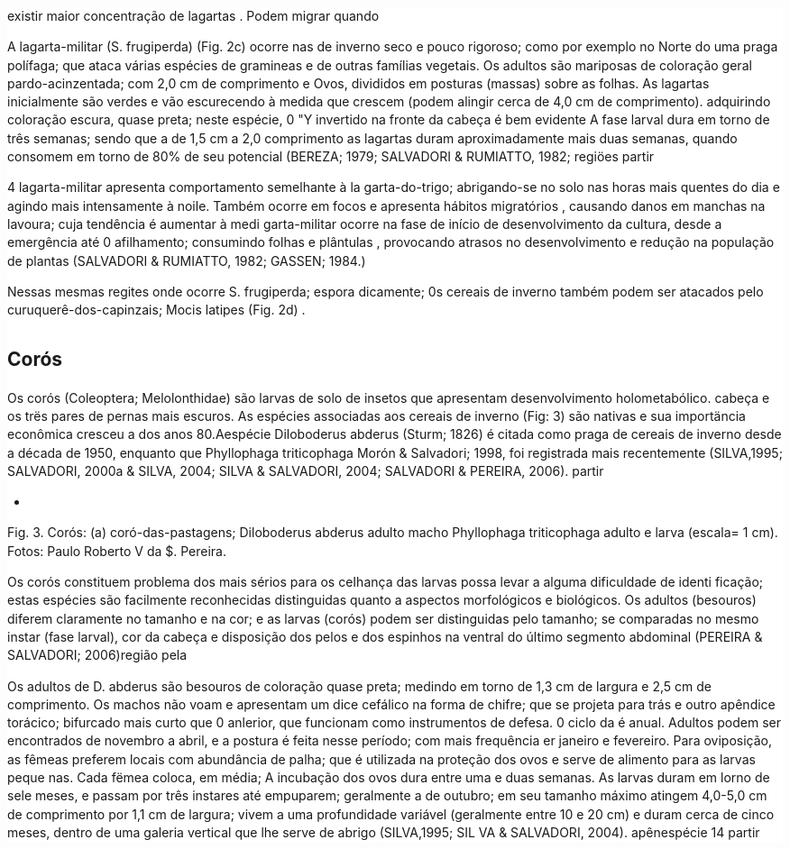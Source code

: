 existir maior concentração de lagartas . Podem migrar quando

A lagarta-militar (S. frugiperda) (Fig. 2c) ocorre nas de inverno seco e pouco rigoroso; como por exemplo no Norte do uma praga polífaga; que ataca várias espécies de gramineas e de outras famílias vegetais. Os adultos são mariposas de coloração geral pardo-acinzentada; com 2,0 cm de comprimento e Ovos, divididos em posturas (massas) sobre as folhas. As lagartas inicialmente são verdes e vão escurecendo à medida que crescem (podem alingir cerca de 4,0 cm de comprimento). adquirindo coloração escura, quase preta; neste espécie, 0 "Y invertido na fronte da cabeça é bem evidente A fase larval dura em torno de três semanas; sendo que a de 1,5 cm a 2,0 comprimento as lagartas duram aproximadamente mais duas semanas, quando consomem em torno de 80% de seu potencial (BEREZA; 1979; SALVADORI &amp; RUMIATTO, 1982; regiöes partir

4 lagarta-militar apresenta comportamento semelhante à la garta-do-trigo; abrigando-se no solo nas horas mais quentes do dia e agindo mais intensamente à noile.  Também ocorre em focos e apresenta hábitos migratórios , causando danos em manchas na lavoura; cuja tendência é aumentar à medi garta-militar ocorre na fase de início de desenvolvimento da cultura, desde a emergência até 0 afilhamento; consumindo folhas e plântulas , provocando atrasos no desenvolvimento e redução na população de plantas (SALVADORI &amp; RUMIATTO, 1982; GASSEN; 1984.)

Nessas mesmas regites onde ocorre S. frugiperda; espora dicamente; 0s cereais de inverno também podem ser atacados pelo curuquerê-dos-capinzais; Mocis latipes (Fig. 2d) .

## Corós

Os corós (Coleoptera; Melolonthidae) são larvas de solo de insetos que apresentam desenvolvimento holometabólico. cabeça e os trës pares de pernas mais escuros. As espécies associadas aos cereais de inverno (Fig: 3) são nativas e sua importäncia econômica cresceu a dos anos 80.Aespécie Diloboderus abderus (Sturm; 1826) é citada como praga de cereais de inverno desde a década de 1950, enquanto que Phyllophaga triticophaga Morón &amp; Salvadori; 1998, foi registrada mais recentemente (SILVA,1995; SALVADORI, 2000a &amp; SILVA, 2004; SILVA &amp; SALVADORI, 2004; SALVADORI &amp; PEREIRA, 2006). partir

-

Fig. 3. Corós: (a) coró-das-pastagens; Diloboderus abderus adulto macho Phyllophaga triticophaga adulto e larva (escala= 1 cm). Fotos: Paulo Roberto V da $. Pereira.



Os corós constituem problema dos mais sérios para os ceIhança das larvas possa levar a alguma dificuldade de identi ficação; estas espécies são facilmente reconhecidas distinguidas quanto a aspectos morfológicos e biológicos. Os adultos (besouros) diferem claramente no tamanho e na cor; e as larvas (corós) podem ser distinguidas pelo tamanho; se comparadas no mesmo instar (fase larval), cor da cabeça e disposição dos pelos e dos espinhos na ventral do último segmento abdominal (PEREIRA &amp; SALVADORI; 2006)região pela

Os adultos de D. abderus são besouros de coloração quase preta; medindo em torno de 1,3 cm de largura e 2,5 cm de comprimento. Os machos não voam e apresentam um dice cefálico na forma de chifre; que se projeta para trás e outro apêndice torácico; bifurcado mais curto que 0 anlerior, que funcionam como instrumentos de defesa. 0 ciclo da é anual. Adultos podem ser encontrados de novembro a abril, e a postura é feita nesse período; com mais frequência er janeiro e fevereiro. Para oviposição, as fêmeas preferem locais com abundância de palha; que é utilizada na proteção dos ovos e serve de alimento para as larvas peque nas. Cada fëmea coloca, em média; A incubação dos ovos dura entre uma e duas semanas. As larvas duram em lorno de sele meses, e passam por três instares até empuparem; geralmente a de outubro; em seu tamanho máximo atingem 4,0-5,0 cm de comprimento por 1,1 cm de largura; vivem a uma profundidade variável (geralmente entre 10 e 20 cm) e duram cerca de cinco meses, dentro de uma galeria vertical que lhe serve de abrigo (SILVA,1995; SIL VA &amp; SALVADORI, 2004). apênespécie 14 partir
